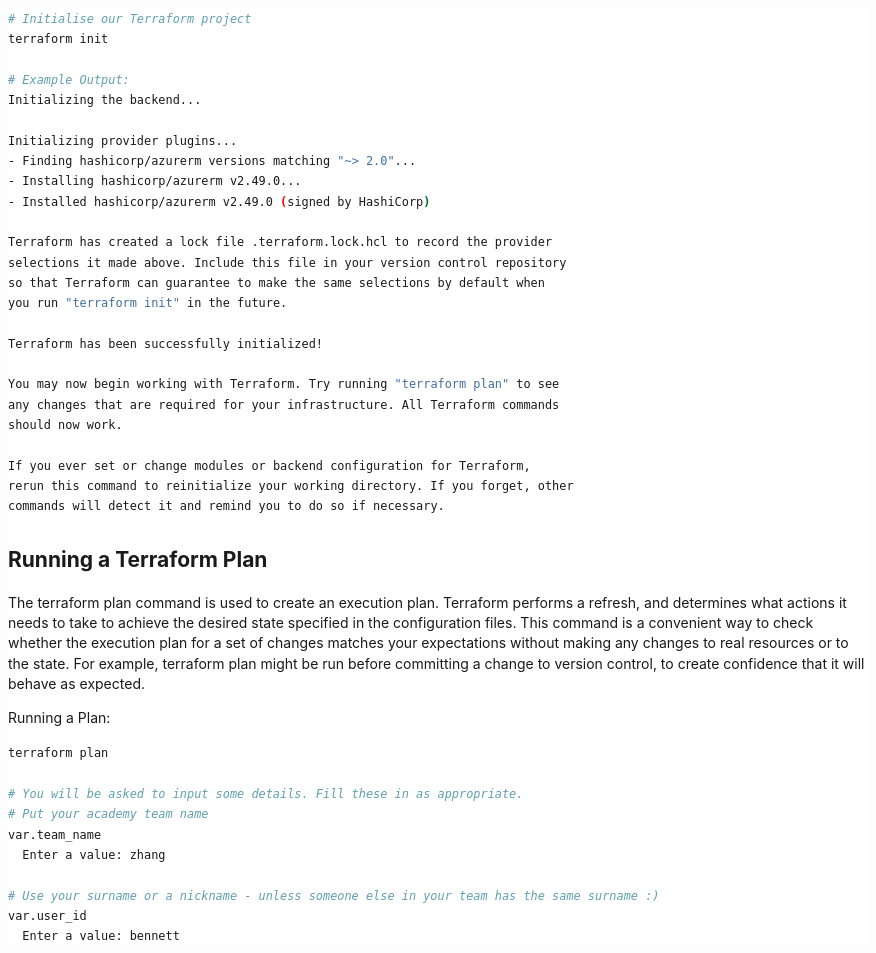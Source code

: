 ```bash
# Initialise our Terraform project
terraform init

# Example Output:
Initializing the backend...

Initializing provider plugins...
- Finding hashicorp/azurerm versions matching "~> 2.0"...
- Installing hashicorp/azurerm v2.49.0...
- Installed hashicorp/azurerm v2.49.0 (signed by HashiCorp)

Terraform has created a lock file .terraform.lock.hcl to record the provider
selections it made above. Include this file in your version control repository
so that Terraform can guarantee to make the same selections by default when
you run "terraform init" in the future.

Terraform has been successfully initialized!

You may now begin working with Terraform. Try running "terraform plan" to see
any changes that are required for your infrastructure. All Terraform commands
should now work.

If you ever set or change modules or backend configuration for Terraform,
rerun this command to reinitialize your working directory. If you forget, other
commands will detect it and remind you to do so if necessary.
```

## Running a Terraform Plan

The terraform plan command is used to create an execution plan. Terraform performs a refresh, and determines what actions it needs to take to achieve the desired state specified in the configuration files.
This command is a convenient way to check whether the execution plan for a set of changes matches your expectations without making any changes to real resources or to the state. For example, terraform plan might be run before committing a change to version control, to create confidence that it will behave as expected.

Running a Plan:

```bash
terraform plan

# You will be asked to input some details. Fill these in as appropriate.
# Put your academy team name
var.team_name
  Enter a value: zhang

# Use your surname or a nickname - unless someone else in your team has the same surname :)
var.user_id
  Enter a value: bennett
```
